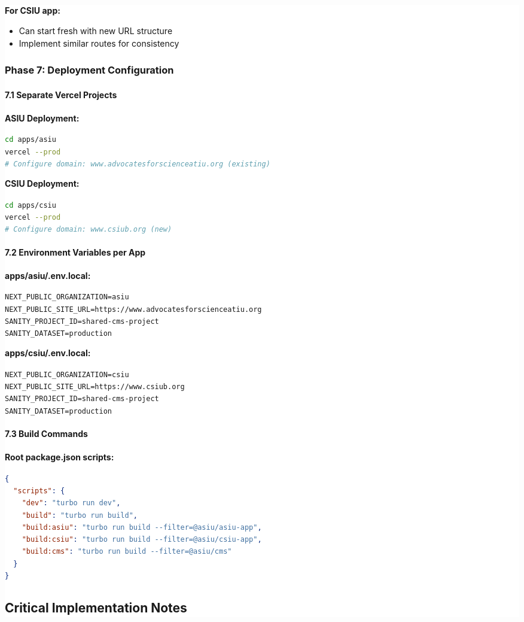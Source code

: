 **For CSIU app:**
- Can start fresh with new URL structure
- Implement similar routes for consistency

### Phase 7: Deployment Configuration

#### 7.1 Separate Vercel Projects

**ASIU Deployment:**
```bash
cd apps/asiu
vercel --prod
# Configure domain: www.advocatesforscienceatiu.org (existing)
```

**CSIU Deployment:**
```bash
cd apps/csiu
vercel --prod
# Configure domain: www.csiub.org (new)
```

#### 7.2 Environment Variables per App

**apps/asiu/.env.local:**
```
NEXT_PUBLIC_ORGANIZATION=asiu
NEXT_PUBLIC_SITE_URL=https://www.advocatesforscienceatiu.org
SANITY_PROJECT_ID=shared-cms-project
SANITY_DATASET=production
```

**apps/csiu/.env.local:**
```
NEXT_PUBLIC_ORGANIZATION=csiu
NEXT_PUBLIC_SITE_URL=https://www.csiub.org
SANITY_PROJECT_ID=shared-cms-project
SANITY_DATASET=production
```

#### 7.3 Build Commands

**Root package.json scripts:**
```json
{
  "scripts": {
    "dev": "turbo run dev",
    "build": "turbo run build",
    "build:asiu": "turbo run build --filter=@asiu/asiu-app",
    "build:csiu": "turbo run build --filter=@asiu/csiu-app",
    "build:cms": "turbo run build --filter=@asiu/cms"
  }
}
```

## Critical Implementation Notes
